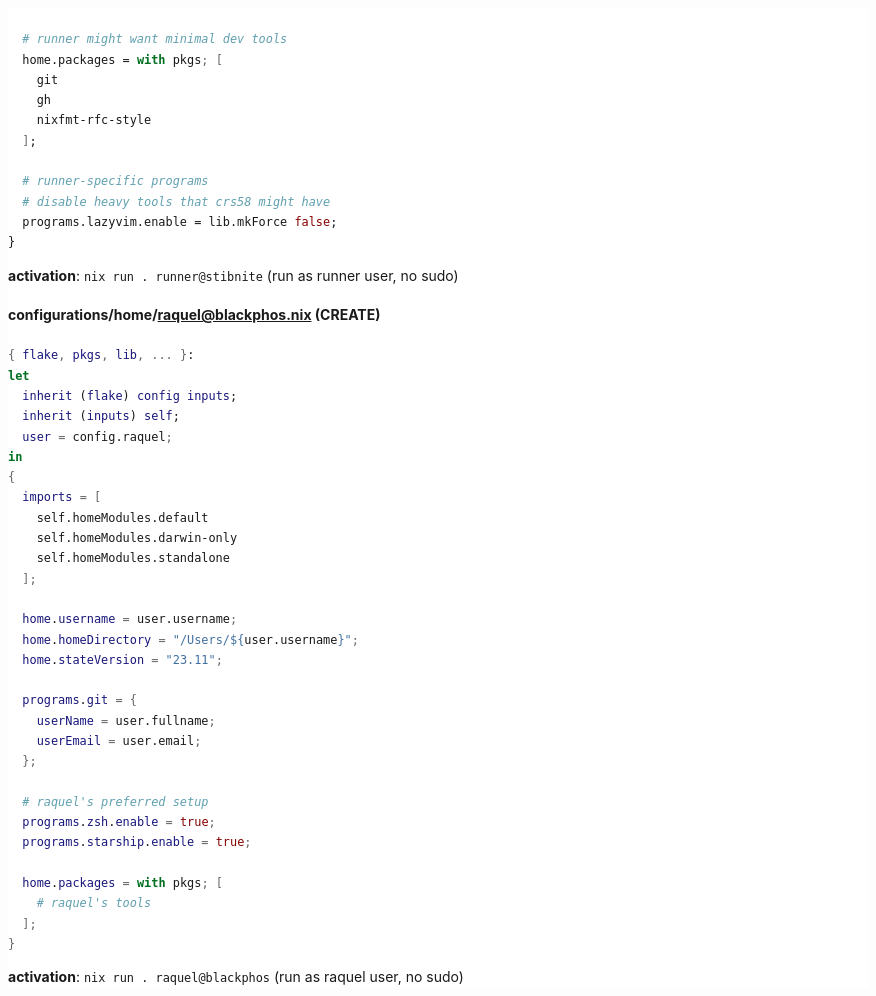 ```nix

  # runner might want minimal dev tools
  home.packages = with pkgs; [
    git
    gh
    nixfmt-rfc-style
  ];

  # runner-specific programs
  # disable heavy tools that crs58 might have
  programs.lazyvim.enable = lib.mkForce false;
}
```

**activation**: `nix run . runner@stibnite` (run as runner user, no sudo)

#### configurations/home/raquel@blackphos.nix (CREATE)

```nix
{ flake, pkgs, lib, ... }:
let
  inherit (flake) config inputs;
  inherit (inputs) self;
  user = config.raquel;
in
{
  imports = [
    self.homeModules.default
    self.homeModules.darwin-only
    self.homeModules.standalone
  ];

  home.username = user.username;
  home.homeDirectory = "/Users/${user.username}";
  home.stateVersion = "23.11";

  programs.git = {
    userName = user.fullname;
    userEmail = user.email;
  };

  # raquel's preferred setup
  programs.zsh.enable = true;
  programs.starship.enable = true;

  home.packages = with pkgs; [
    # raquel's tools
  ];
}
```

**activation**: `nix run . raquel@blackphos` (run as raquel user, no sudo)
